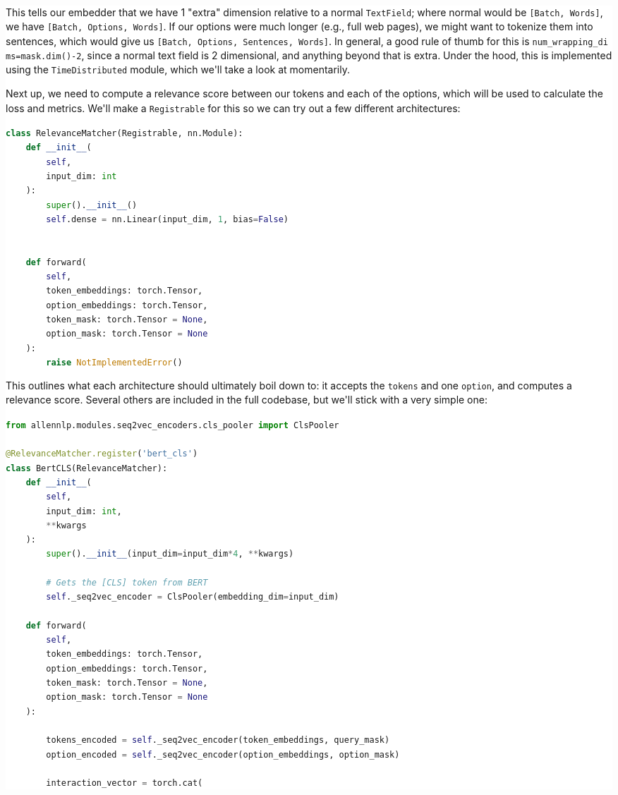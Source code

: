 This tells our embedder that we have 1 "extra" dimension relative to a normal `TextField`; where
normal would be `[Batch, Words]`, we have `[Batch, Options, Words]`. If our options were much longer
(e.g., full web pages), we might want to tokenize them into sentences, which would give us `[Batch,
Options, Sentences, Words]`. In general, a good rule of thumb for this is
`num_wrapping_dims=mask.dim()-2`, since a normal text field is 2 dimensional, and anything beyond
that is extra. Under the hood, this is implemented using the `TimeDistributed` module, which we'll
take a look at momentarily.

Next up, we need to compute a relevance score between our tokens and each of the options, which will
be used to calculate the loss and metrics. We'll make a `Registrable` for this so we can try out a
few different architectures:

```python
class RelevanceMatcher(Registrable, nn.Module):
    def __init__(
        self,
        input_dim: int
    ):
        super().__init__()
        self.dense = nn.Linear(input_dim, 1, bias=False)


    def forward(
        self,
        token_embeddings: torch.Tensor,
        option_embeddings: torch.Tensor,
        token_mask: torch.Tensor = None,
        option_mask: torch.Tensor = None
    ):
        raise NotImplementedError()
```

This outlines what each architecture should ultimately boil down to: it accepts the `tokens` and one
`option`, and computes a relevance score. Several others are included in the full codebase, but
we'll stick with a very simple one:

```python
from allennlp.modules.seq2vec_encoders.cls_pooler import ClsPooler 

@RelevanceMatcher.register('bert_cls')
class BertCLS(RelevanceMatcher):
    def __init__(
        self,
        input_dim: int,
        **kwargs
    ):
        super().__init__(input_dim=input_dim*4, **kwargs)

        # Gets the [CLS] token from BERT
        self._seq2vec_encoder = ClsPooler(embedding_dim=input_dim)

    def forward(
        self,
        token_embeddings: torch.Tensor,
        option_embeddings: torch.Tensor,
        token_mask: torch.Tensor = None,
        option_mask: torch.Tensor = None
    ):

        tokens_encoded = self._seq2vec_encoder(token_embeddings, query_mask)
        option_encoded = self._seq2vec_encoder(option_embeddings, option_mask)

        interaction_vector = torch.cat(
```